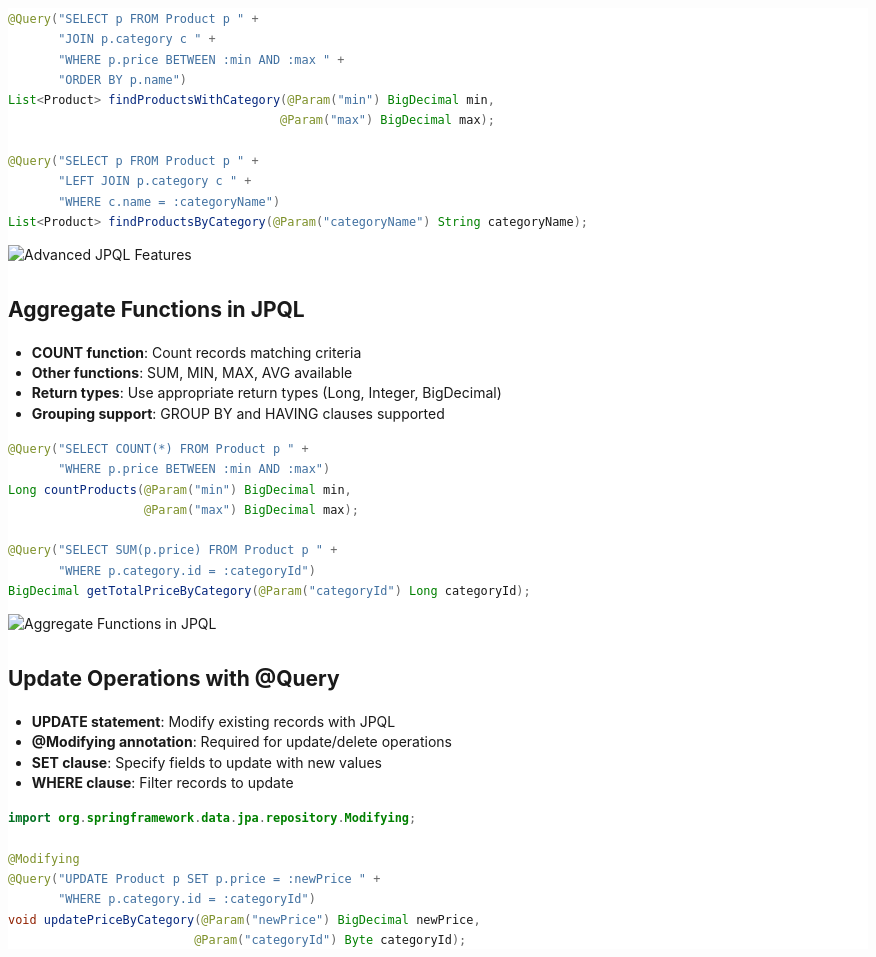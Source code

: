 ```java
@Query("SELECT p FROM Product p " +
       "JOIN p.category c " +
       "WHERE p.price BETWEEN :min AND :max " +
       "ORDER BY p.name")
List<Product> findProductsWithCategory(@Param("min") BigDecimal min, 
                                      @Param("max") BigDecimal max);

@Query("SELECT p FROM Product p " +
       "LEFT JOIN p.category c " +
       "WHERE c.name = :categoryName")
List<Product> findProductsByCategory(@Param("categoryName") String categoryName);
```

![Advanced JPQL Features](assets/advanced-jpql-features.png)

## Aggregate Functions in JPQL

- **COUNT function**: Count records matching criteria
- **Other functions**: SUM, MIN, MAX, AVG available
- **Return types**: Use appropriate return types (Long, Integer, BigDecimal)
- **Grouping support**: GROUP BY and HAVING clauses supported

```java
@Query("SELECT COUNT(*) FROM Product p " +
       "WHERE p.price BETWEEN :min AND :max")
Long countProducts(@Param("min") BigDecimal min, 
                   @Param("max") BigDecimal max);

@Query("SELECT SUM(p.price) FROM Product p " +
       "WHERE p.category.id = :categoryId")
BigDecimal getTotalPriceByCategory(@Param("categoryId") Long categoryId);
```

![Aggregate Functions in JPQL](assets/aggregate-functions-jpql.png)

## Update Operations with @Query

- **UPDATE statement**: Modify existing records with JPQL
- **@Modifying annotation**: Required for update/delete operations
- **SET clause**: Specify fields to update with new values
- **WHERE clause**: Filter records to update

```java
import org.springframework.data.jpa.repository.Modifying;

@Modifying
@Query("UPDATE Product p SET p.price = :newPrice " +
       "WHERE p.category.id = :categoryId")
void updatePriceByCategory(@Param("newPrice") BigDecimal newPrice,
                          @Param("categoryId") Byte categoryId);
```
